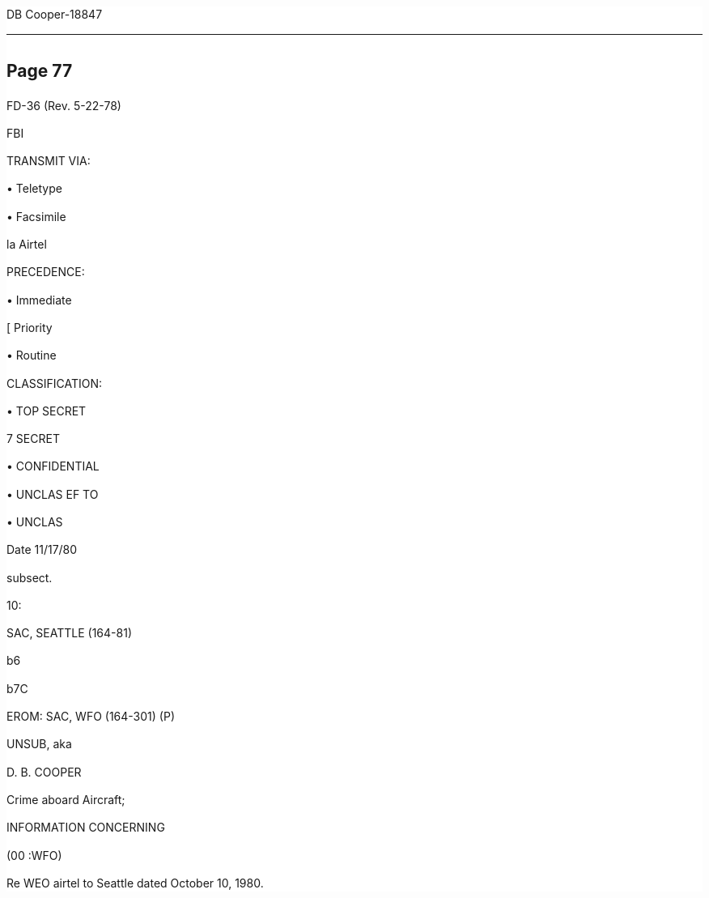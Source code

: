 DB Cooper-18847

---

## Page 77

FD-36 (Rev. 5-22-78)

FBI

TRANSMIT VIA:

• Teletype

• Facsimile

la Airtel

PRECEDENCE:

• Immediate

[ Priority

• Routine

CLASSIFICATION:

• TOP SECRET

7 SECRET

• CONFIDENTIAL

• UNCLAS EF TO

• UNCLAS

Date 11/17/80

subsect.

10:

SAC, SEATTLE (164-81)

b6

b7C

EROM: SAC, WFO (164-301) (P)

UNSUB, aka

D. B. COOPER

Crime aboard Aircraft;

INFORMATION CONCERNING

(00 :WFO)

Re WEO airtel to Seattle dated October 10, 1980.
